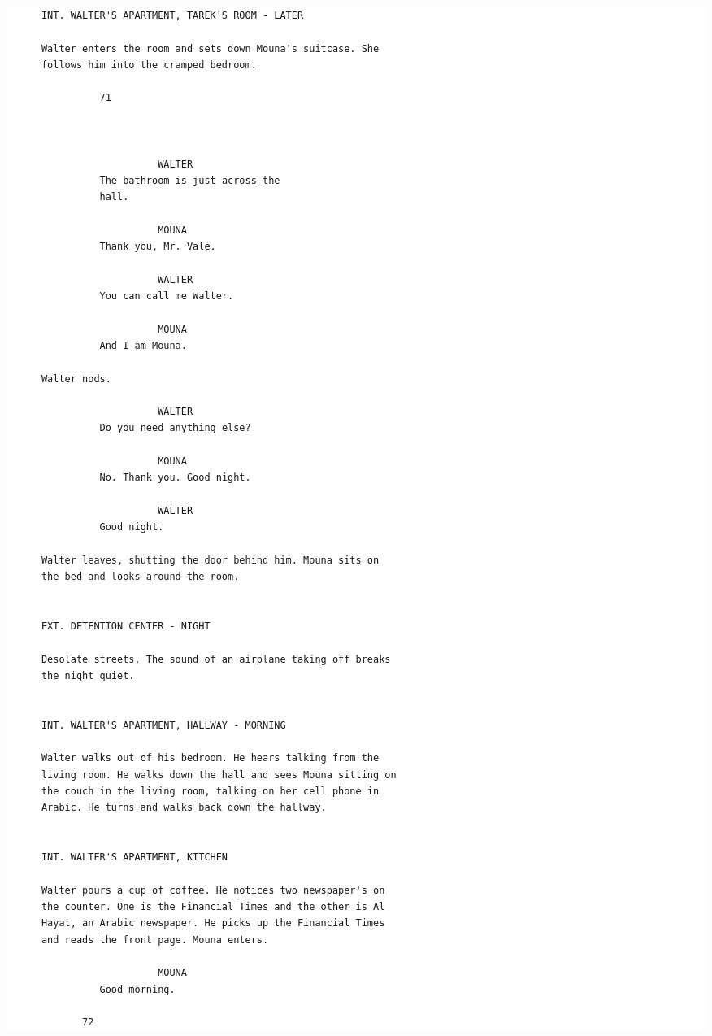           INT. WALTER'S APARTMENT, TAREK'S ROOM - LATER
          
          Walter enters the room and sets down Mouna's suitcase. She
          follows him into the cramped bedroom.
          
                    71
          
          
          
                              WALTER
                    The bathroom is just across the
                    hall.
          
                              MOUNA
                    Thank you, Mr. Vale.
          
                              WALTER
                    You can call me Walter.
          
                              MOUNA
                    And I am Mouna.
          
          Walter nods.
          
                              WALTER
                    Do you need anything else?
          
                              MOUNA
                    No. Thank you. Good night.
          
                              WALTER
                    Good night.
          
          Walter leaves, shutting the door behind him. Mouna sits on
          the bed and looks around the room.
          
          
          EXT. DETENTION CENTER - NIGHT
          
          Desolate streets. The sound of an airplane taking off breaks
          the night quiet.
          
          
          INT. WALTER'S APARTMENT, HALLWAY - MORNING
          
          Walter walks out of his bedroom. He hears talking from the
          living room. He walks down the hall and sees Mouna sitting on
          the couch in the living room, talking on her cell phone in
          Arabic. He turns and walks back down the hallway.
          
          
          INT. WALTER'S APARTMENT, KITCHEN
          
          Walter pours a cup of coffee. He notices two newspaper's on
          the counter. One is the Financial Times and the other is Al
          Hayat, an Arabic newspaper. He picks up the Financial Times
          and reads the front page. Mouna enters.
          
                              MOUNA
                    Good morning.
          
                 72
          